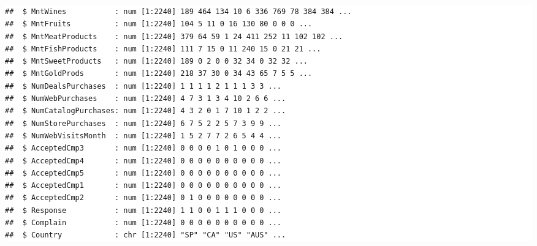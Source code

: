     ##  $ MntWines           : num [1:2240] 189 464 134 10 6 336 769 78 384 384 ...
    ##  $ MntFruits          : num [1:2240] 104 5 11 0 16 130 80 0 0 0 ...
    ##  $ MntMeatProducts    : num [1:2240] 379 64 59 1 24 411 252 11 102 102 ...
    ##  $ MntFishProducts    : num [1:2240] 111 7 15 0 11 240 15 0 21 21 ...
    ##  $ MntSweetProducts   : num [1:2240] 189 0 2 0 0 32 34 0 32 32 ...
    ##  $ MntGoldProds       : num [1:2240] 218 37 30 0 34 43 65 7 5 5 ...
    ##  $ NumDealsPurchases  : num [1:2240] 1 1 1 1 2 1 1 1 3 3 ...
    ##  $ NumWebPurchases    : num [1:2240] 4 7 3 1 3 4 10 2 6 6 ...
    ##  $ NumCatalogPurchases: num [1:2240] 4 3 2 0 1 7 10 1 2 2 ...
    ##  $ NumStorePurchases  : num [1:2240] 6 7 5 2 2 5 7 3 9 9 ...
    ##  $ NumWebVisitsMonth  : num [1:2240] 1 5 2 7 7 2 6 5 4 4 ...
    ##  $ AcceptedCmp3       : num [1:2240] 0 0 0 0 1 0 1 0 0 0 ...
    ##  $ AcceptedCmp4       : num [1:2240] 0 0 0 0 0 0 0 0 0 0 ...
    ##  $ AcceptedCmp5       : num [1:2240] 0 0 0 0 0 0 0 0 0 0 ...
    ##  $ AcceptedCmp1       : num [1:2240] 0 0 0 0 0 0 0 0 0 0 ...
    ##  $ AcceptedCmp2       : num [1:2240] 0 1 0 0 0 0 0 0 0 0 ...
    ##  $ Response           : num [1:2240] 1 1 0 0 1 1 1 0 0 0 ...
    ##  $ Complain           : num [1:2240] 0 0 0 0 0 0 0 0 0 0 ...
    ##  $ Country            : chr [1:2240] "SP" "CA" "US" "AUS" ...
